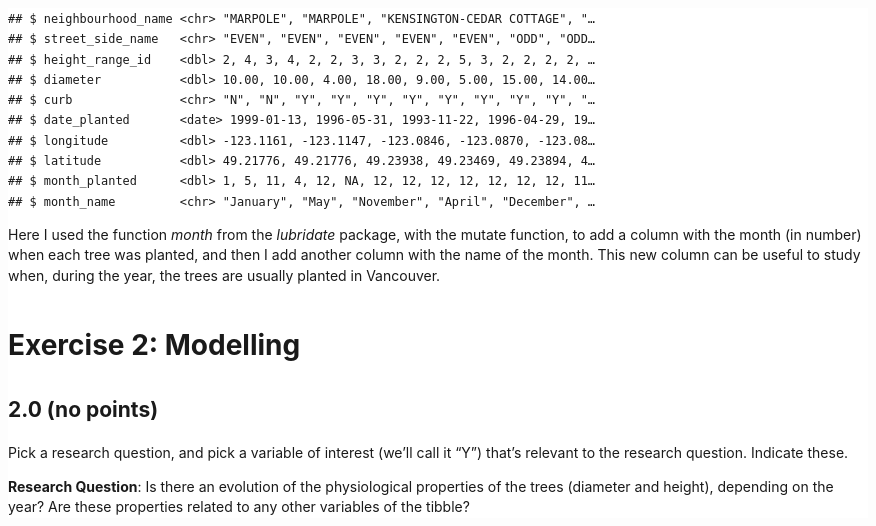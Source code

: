     ## $ neighbourhood_name <chr> "MARPOLE", "MARPOLE", "KENSINGTON-CEDAR COTTAGE", "…
    ## $ street_side_name   <chr> "EVEN", "EVEN", "EVEN", "EVEN", "EVEN", "ODD", "ODD…
    ## $ height_range_id    <dbl> 2, 4, 3, 4, 2, 2, 3, 3, 2, 2, 2, 5, 3, 2, 2, 2, 2, …
    ## $ diameter           <dbl> 10.00, 10.00, 4.00, 18.00, 9.00, 5.00, 15.00, 14.00…
    ## $ curb               <chr> "N", "N", "Y", "Y", "Y", "Y", "Y", "Y", "Y", "Y", "…
    ## $ date_planted       <date> 1999-01-13, 1996-05-31, 1993-11-22, 1996-04-29, 19…
    ## $ longitude          <dbl> -123.1161, -123.1147, -123.0846, -123.0870, -123.08…
    ## $ latitude           <dbl> 49.21776, 49.21776, 49.23938, 49.23469, 49.23894, 4…
    ## $ month_planted      <dbl> 1, 5, 11, 4, 12, NA, 12, 12, 12, 12, 12, 12, 12, 11…
    ## $ month_name         <chr> "January", "May", "November", "April", "December", …

Here I used the function *month* from the *lubridate* package, with the
mutate function, to add a column with the month (in number) when each
tree was planted, and then I add another column with the name of the
month. This new column can be useful to study when, during the year, the
trees are usually planted in Vancouver.


# Exercise 2: Modelling

## 2.0 (no points)

Pick a research question, and pick a variable of interest (we’ll call it
“Y”) that’s relevant to the research question. Indicate these.



**Research Question**: Is there an evolution of the physiological
properties of the trees (diameter and height), depending on the year?
Are these properties related to any other variables of the tibble?

